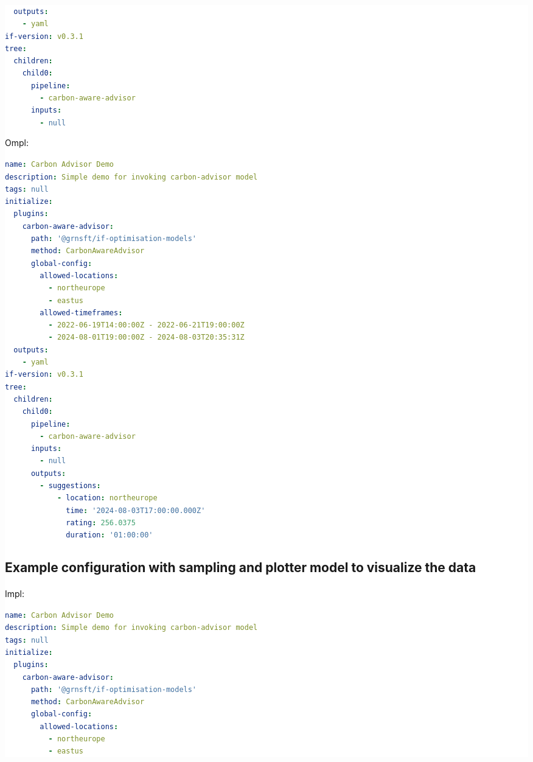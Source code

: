 ```yaml
  outputs:
    - yaml
if-version: v0.3.1
tree:
  children:
    child0:
      pipeline:
        - carbon-aware-advisor
      inputs:
        - null
```
Ompl: 

```yaml
name: Carbon Advisor Demo
description: Simple demo for invoking carbon-advisor model
tags: null
initialize:
  plugins:
    carbon-aware-advisor:
      path: '@grnsft/if-optimisation-models'
      method: CarbonAwareAdvisor
      global-config:
        allowed-locations:
          - northeurope
          - eastus
        allowed-timeframes:
          - 2022-06-19T14:00:00Z - 2022-06-21T19:00:00Z
          - 2024-08-01T19:00:00Z - 2024-08-03T20:35:31Z
  outputs:
    - yaml
if-version: v0.3.1
tree:
  children:
    child0:
      pipeline:
        - carbon-aware-advisor
      inputs:
        - null
      outputs:
        - suggestions:
            - location: northeurope
              time: '2024-08-03T17:00:00.000Z'
              rating: 256.0375
              duration: '01:00:00'
```

## Example configuration with sampling and plotter model to visualize the data
Impl:
```yaml
name: Carbon Advisor Demo
description: Simple demo for invoking carbon-advisor model
tags: null
initialize:
  plugins:
    carbon-aware-advisor:
      path: '@grnsft/if-optimisation-models'
      method: CarbonAwareAdvisor
      global-config:
        allowed-locations:
          - northeurope
          - eastus
```